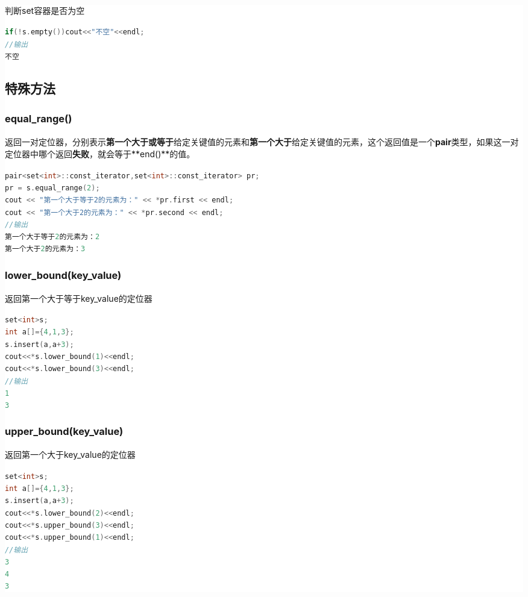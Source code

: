 判断set容器是否为空

```c++
if(!s.empty())cout<<"不空"<<endl;
//输出
不空
```



## 特殊方法

### equal_range()
返回⼀对定位器，分别表⽰**第⼀个⼤于或等于**给定关键值的元素和**第⼀个⼤于**给定关键值的元素，这个返回值是⼀个**pair**类型，如果这⼀对定位器中哪个返回**失败**，就会等于**end()**的值。

```c++
pair<set<int>::const_iterator,set<int>::const_iterator> pr;
pr = s.equal_range(2);
cout << "第一个大于等于2的元素为：" << *pr.first << endl;
cout << "第一个大于2的元素为：" << *pr.second << endl;
//输出
第一个大于等于2的元素为：2
第一个大于2的元素为：3
```

### lower_bound(key_value)

返回第一个大于等于key_value的定位器

```c++
set<int>s;
int a[]={4,1,3};
s.insert(a,a+3);
cout<<*s.lower_bound(1)<<endl;
cout<<*s.lower_bound(3)<<endl;
//输出
1
3
```



### upper_bound(key_value)

返回第一个大于key_value的定位器

```c++
set<int>s;
int a[]={4,1,3};
s.insert(a,a+3);
cout<<*s.lower_bound(2)<<endl;
cout<<*s.upper_bound(3)<<endl;
cout<<*s.upper_bound(1)<<endl;
//输出
3
4
3

```
